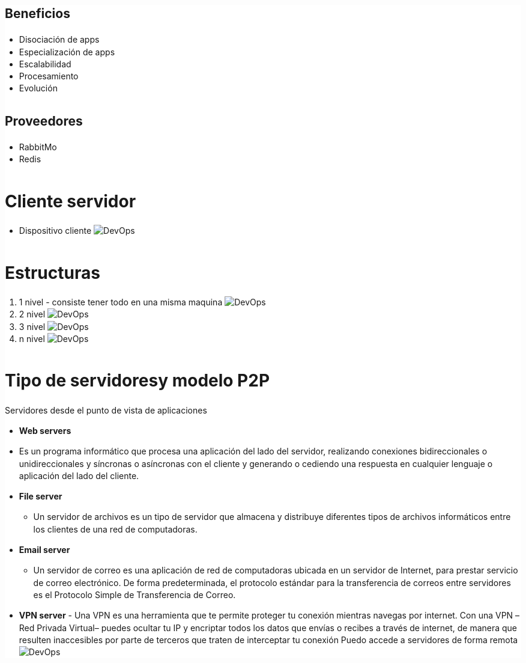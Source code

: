## **Beneficios**

- Disociación de apps
- Especialización de apps
- Escalabilidad
- Procesamiento
- Evolución

## **Proveedores**

- RabbitMo
- Redis

# **Cliente servidor**

- Dispositivo cliente
  ![DevOps](/Conceptos%20de%20la%20programaci%C3%B3n/img/cs.png)

# **Estructuras**

1. 1 nivel - consiste tener todo en una misma maquina
   ![DevOps](/Conceptos%20de%20la%20programaci%C3%B3n/img/1.png)
2. 2 nivel
   ![DevOps](/Conceptos%20de%20la%20programaci%C3%B3n/img/2.png)
3. 3 nivel
   ![DevOps](/Conceptos%20de%20la%20programaci%C3%B3n/img/3.png)
4. n nivel
   ![DevOps](/Conceptos%20de%20la%20programaci%C3%B3n/img/n.png)

# **Tipo de servidoresy modelo P2P**

Servidores desde el punto de vista de aplicaciones

- **Web servers**
- Es un programa informático que procesa una aplicación del lado del servidor, realizando conexiones bidireccionales o unidireccionales y síncronas o asíncronas con el cliente y generando o cediendo una respuesta en cualquier lenguaje o aplicación del lado del cliente.

- **File server**

  - Un servidor de archivos es un tipo de servidor que almacena y distribuye diferentes tipos de archivos informáticos entre los clientes de una red de computadoras.

- **Email server**
  - Un servidor de correo es una aplicación de red de computadoras ubicada en un servidor de Internet, para prestar servicio de correo electrónico. De forma predeterminada, el protocolo estándar para la transferencia de correos entre servidores es el Protocolo Simple de Transferencia de Correo.
- **VPN server** - Una VPN es una herramienta que te permite proteger tu conexión mientras navegas por internet. Con una VPN –Red Privada Virtual– puedes ocultar tu IP y encriptar todos los datos que envías o recibes a través de internet, de manera que resulten inaccesibles por parte de terceros que traten de interceptar tu conexión
  Puedo accede a servidores de forma remota
  ![DevOps](/Conceptos%20de%20la%20programaci%C3%B3n/img/server.png)
